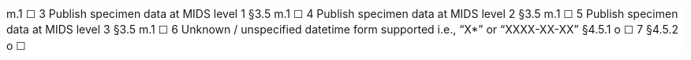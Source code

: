    <td>m.1
   </td>
   <td>☐
   </td>
  </tr>
  <tr>
   <td>3
   </td>
   <td>Publish specimen data at MIDS level 1
   </td>
   <td>§3.5
   </td>
   <td>m.1
   </td>
   <td>☐
   </td>
  </tr>
  <tr>
   <td>4
   </td>
   <td>Publish specimen data at MIDS level 2
   </td>
   <td>§3.5
   </td>
   <td>m.1
   </td>
   <td>☐
   </td>
  </tr>
  <tr>
   <td>5
   </td>
   <td>Publish specimen data at MIDS level 3
   </td>
   <td>§3.5
   </td>
   <td>m.1
   </td>
   <td>☐
   </td>
  </tr>
  <tr>
   <td>6
   </td>
   <td>Unknown / unspecified datetime form supported i.e., “X*” or “XXXX-XX-XX”
   </td>
   <td>§4.5.1
   </td>
   <td>o
   </td>
   <td>☐
   </td>
  </tr>
  <tr>
   <td>7
   </td>
   <td>
   </td>
   <td>§4.5.2
   </td>
   <td>o
   </td>
   <td>☐
   </td>